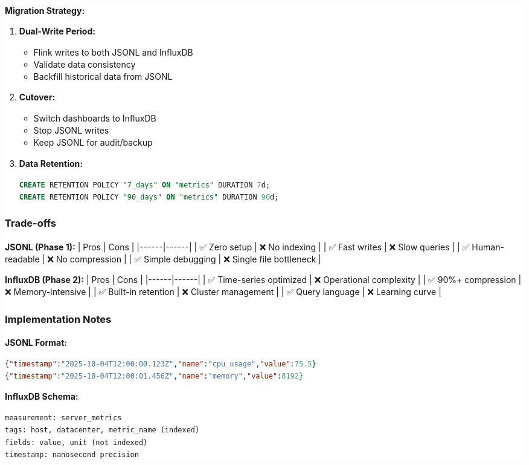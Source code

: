 **Migration Strategy:**
1. **Dual-Write Period:**
   - Flink writes to both JSONL and InfluxDB
   - Validate data consistency
   - Backfill historical data from JSONL

2. **Cutover:**
   - Switch dashboards to InfluxDB
   - Stop JSONL writes
   - Keep JSONL for audit/backup

3. **Data Retention:**
   ```sql
   CREATE RETENTION POLICY "7_days" ON "metrics" DURATION 7d;
   CREATE RETENTION POLICY "90_days" ON "metrics" DURATION 90d;
   ```

### Trade-offs

**JSONL (Phase 1):**
| Pros | Cons |
|------|------|
| ✅ Zero setup | ❌ No indexing |
| ✅ Fast writes | ❌ Slow queries |
| ✅ Human-readable | ❌ No compression |
| ✅ Simple debugging | ❌ Single file bottleneck |

**InfluxDB (Phase 2):**
| Pros | Cons |
|------|------|
| ✅ Time-series optimized | ❌ Operational complexity |
| ✅ 90%+ compression | ❌ Memory-intensive |
| ✅ Built-in retention | ❌ Cluster management |
| ✅ Query language | ❌ Learning curve |

### Implementation Notes

**JSONL Format:**
```json
{"timestamp":"2025-10-04T12:00:00.123Z","name":"cpu_usage","value":75.5}
{"timestamp":"2025-10-04T12:00:01.456Z","name":"memory","value":8192}
```

**InfluxDB Schema:**
```
measurement: server_metrics
tags: host, datacenter, metric_name (indexed)
fields: value, unit (not indexed)
timestamp: nanosecond precision
```
